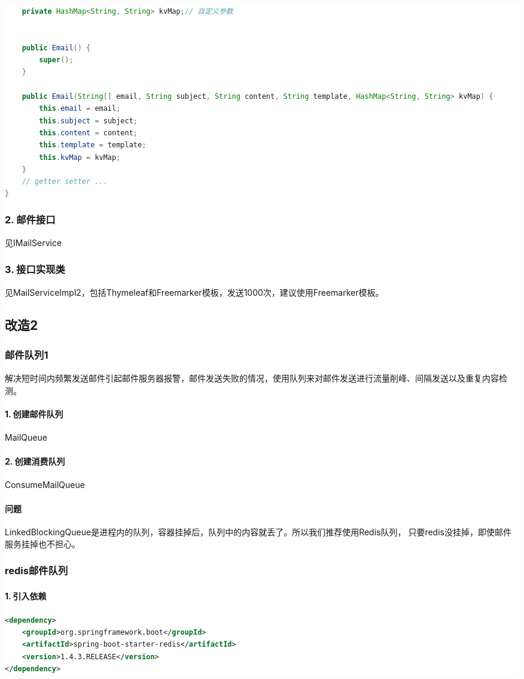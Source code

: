 ```java
    private HashMap<String, String> kvMap;// 自定义参数


    public Email() {
        super();
    }

    public Email(String[] email, String subject, String content, String template, HashMap<String, String> kvMap) {
        this.email = email;
        this.subject = subject;
        this.content = content;
        this.template = template;
        this.kvMap = kvMap;
    }
    // getter setter ...
}
```

### 2. 邮件接口
见IMailService

### 3. 接口实现类
见MailServiceImpl2，包括Thymeleaf和Freemarker模板，发送1000次，建议使用Freemarker模板。

##  改造2

### 邮件队列1
解决短时间内频繁发送邮件引起邮件服务器报警，邮件发送失败的情况，使用队列来对邮件发送进行流量削峰、间隔发送以及重复内容检测。

#### 1. 创建邮件队列
MailQueue

#### 2. 创建消费队列
ConsumeMailQueue 

#### 问题
LinkedBlockingQueue是进程内的队列，容器挂掉后，队列中的内容就丢了。所以我们推荐使用Redis队列，
只要redis没挂掉，即使邮件服务挂掉也不担心。

### redis邮件队列

#### 1. 引入依赖
```xml
<dependency>
    <groupId>org.springframework.boot</groupId>
    <artifactId>spring-boot-starter-redis</artifactId>
    <version>1.4.3.RELEASE</version>
</dependency>
```
